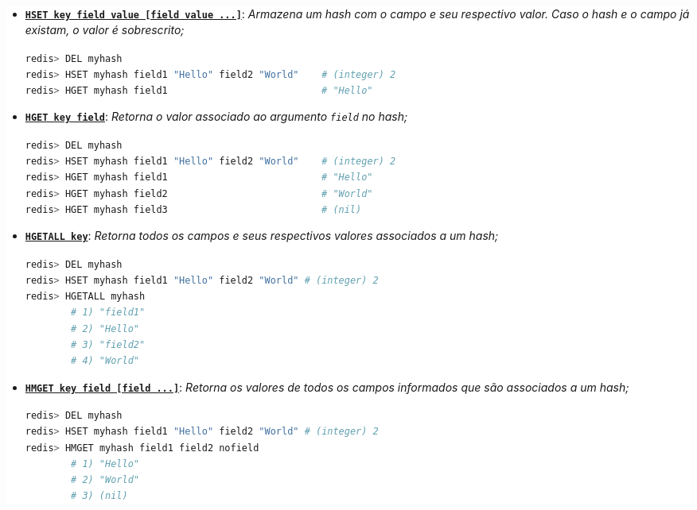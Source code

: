   - [**`HSET key field value [field value ...]`**](https://redis.io/commands/hset): *Armazena um hash com o campo e seu respectivo valor. Caso o hash e o campo já existam, o valor é sobrescrito;*

    ```bash
    redis> DEL myhash
    redis> HSET myhash field1 "Hello" field2 "World"    # (integer) 2
    redis> HGET myhash field1                           # "Hello"
    ```

  - [**`HGET key field`**](https://redis.io/commands/hget): *Retorna o valor associado ao argumento `field` no hash;*

    ```bash
    redis> DEL myhash
    redis> HSET myhash field1 "Hello" field2 "World"    # (integer) 2
    redis> HGET myhash field1                           # "Hello"
    redis> HGET myhash field2                           # "World"
    redis> HGET myhash field3                           # (nil)
    ```

  - [**`HGETALL key`**](https://redis.io/commands/hgetall): *Retorna todos os campos e seus respectivos valores associados a um hash;*

    ```bash
    redis> DEL myhash
    redis> HSET myhash field1 "Hello" field2 "World" # (integer) 2
    redis> HGETALL myhash
            # 1) "field1"
            # 2) "Hello"
            # 3) "field2"
            # 4) "World"
    ```

  - [**`HMGET key field [field ...]`**](https://redis.io/commands/hmget): *Retorna os valores de todos os campos informados que são associados a um hash;*

    ```bash
    redis> DEL myhash
    redis> HSET myhash field1 "Hello" field2 "World" # (integer) 2
    redis> HMGET myhash field1 field2 nofield
            # 1) "Hello"
            # 2) "World"
            # 3) (nil)
    ```
